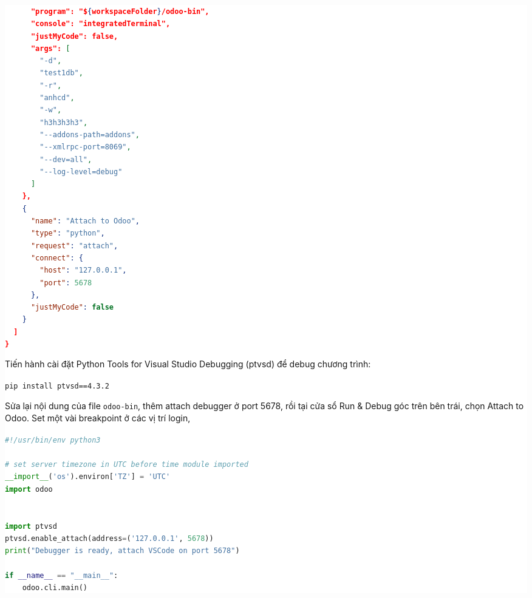 ```json
      "program": "${workspaceFolder}/odoo-bin",
      "console": "integratedTerminal",
      "justMyCode": false,
      "args": [
        "-d",
        "test1db",
        "-r",
        "anhcd",
        "-w",
        "h3h3h3h3",
        "--addons-path=addons",
        "--xmlrpc-port=8069",
        "--dev=all",
        "--log-level=debug"
      ]
    },
    {
      "name": "Attach to Odoo",
      "type": "python",
      "request": "attach",
      "connect": {
        "host": "127.0.0.1",
        "port": 5678
      },
      "justMyCode": false
    }
  ]
}
```

Tiến hành cài đặt Python Tools for Visual Studio Debugging (ptvsd) để debug chương trình:

```
pip install ptvsd==4.3.2
```

Sửa lại nội dung của file `odoo-bin`, thêm attach debugger ở port 5678, rồi tại cửa sổ Run & Debug góc trên bên trái, chọn Attach to Odoo. Set một vài breakpoint ở các vị trí login,

```python
#!/usr/bin/env python3

# set server timezone in UTC before time module imported
__import__('os').environ['TZ'] = 'UTC'
import odoo


import ptvsd
ptvsd.enable_attach(address=('127.0.0.1', 5678))
print("Debugger is ready, attach VSCode on port 5678")

if __name__ == "__main__":
    odoo.cli.main()
```
